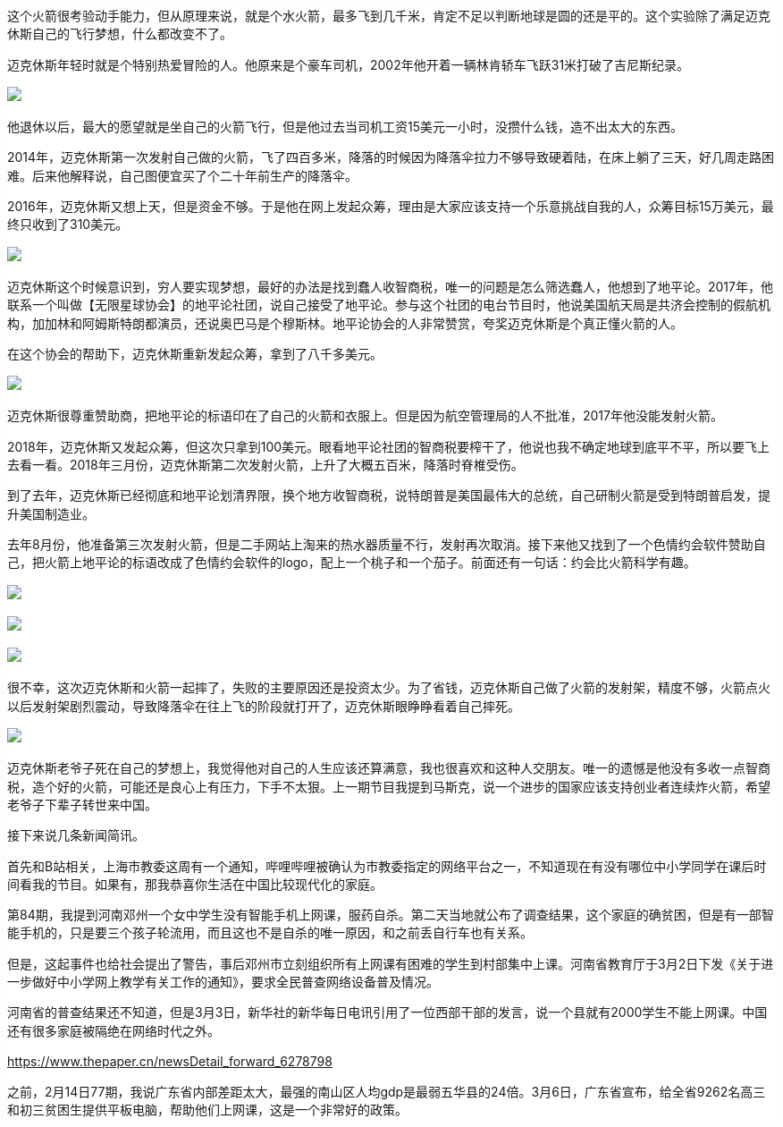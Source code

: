 这个火箭很考验动手能力，但从原理来说，就是个水火箭，最多飞到几千米，肯定不足以判断地球是圆的还是平的。这个实验除了满足迈克休斯自己的飞行梦想，什么都改变不了。

迈克休斯年轻时就是个特别热爱冒险的人。他原来是个豪车司机，2002年他开着一辆林肯轿车飞跃31米打破了吉尼斯纪录。

![](https://img.bedtime.news/2023/01/27/63d34185d0e7a.png)

他退休以后，最大的愿望就是坐自己的火箭飞行，但是他过去当司机工资15美元一小时，没攒什么钱，造不出太大的东西。

2014年，迈克休斯第一次发射自己做的火箭，飞了四百多米，降落的时候因为降落伞拉力不够导致硬着陆，在床上躺了三天，好几周走路困难。后来他解释说，自己图便宜买了个二十年前生产的降落伞。

2016年，迈克休斯又想上天，但是资金不够。于是他在网上发起众筹，理由是大家应该支持一个乐意挑战自我的人，众筹目标15万美元，最终只收到了310美元。

![](https://img.bedtime.news/2023/01/27/63d34188519f5.png)

迈克休斯这个时候意识到，穷人要实现梦想，最好的办法是找到蠢人收智商税，唯一的问题是怎么筛选蠢人，他想到了地平论。2017年，他联系一个叫做【无限星球协会】的地平论社团，说自己接受了地平论。参与这个社团的电台节目时，他说美国航天局是共济会控制的假航机构，加加林和阿姆斯特朗都演员，还说奥巴马是个穆斯林。地平论协会的人非常赞赏，夸奖迈克休斯是个真正懂火箭的人。

在这个协会的帮助下，迈克休斯重新发起众筹，拿到了八千多美元。

![](https://img.bedtime.news/2023/01/27/63d3418b12ab3.png)

迈克休斯很尊重赞助商，把地平论的标语印在了自己的火箭和衣服上。但是因为航空管理局的人不批准，2017年他没能发射火箭。

2018年，迈克休斯又发起众筹，但这次只拿到100美元。眼看地平论社团的智商税要榨干了，他说也我不确定地球到底平不平，所以要飞上去看一看。2018年三月份，迈克休斯第二次发射火箭，上升了大概五百米，降落时脊椎受伤。

到了去年，迈克休斯已经彻底和地平论划清界限，换个地方收智商税，说特朗普是美国最伟大的总统，自己研制火箭是受到特朗普启发，提升美国制造业。

去年8月份，他准备第三次发射火箭，但是二手网站上淘来的热水器质量不行，发射再次取消。接下来他又找到了一个色情约会软件赞助自己，把火箭上地平论的标语改成了色情约会软件的logo，配上一个桃子和一个茄子。前面还有一句话：约会比火箭科学有趣。

![](https://img.bedtime.news/2023/01/27/63d3418dc851c.png)

![](https://img.bedtime.news/2023/01/27/63d34190b4fb8.png)

![](https://img.bedtime.news/2023/01/27/63d34193b1c12.png)

很不幸，这次迈克休斯和火箭一起摔了，失败的主要原因还是投资太少。为了省钱，迈克休斯自己做了火箭的发射架，精度不够，火箭点火以后发射架剧烈震动，导致降落伞在往上飞的阶段就打开了，迈克休斯眼睁睁看着自己摔死。

![](https://img.bedtime.news/2023/01/27/63d3419645621.png)

迈克休斯老爷子死在自己的梦想上，我觉得他对自己的人生应该还算满意，我也很喜欢和这种人交朋友。唯一的遗憾是他没有多收一点智商税，造个好的火箭，可能还是良心上有压力，下手不太狠。上一期节目我提到马斯克，说一个进步的国家应该支持创业者连续炸火箭，希望老爷子下辈子转世来中国。

接下来说几条新闻简讯。

首先和B站相关，上海市教委这周有一个通知，哔哩哔哩被确认为市教委指定的网络平台之一，不知道现在有没有哪位中小学同学在课后时间看我的节目。如果有，那我恭喜你生活在中国比较现代化的家庭。

第84期，我提到河南邓州一个女中学生没有智能手机上网课，服药自杀。第二天当地就公布了调查结果，这个家庭的确贫困，但是有一部智能手机的，只是要三个孩子轮流用，而且这也不是自杀的唯一原因，和之前丢自行车也有关系。

但是，这起事件也给社会提出了警告，事后邓州市立刻组织所有上网课有困难的学生到村部集中上课。河南省教育厅于3月2日下发《关于进一步做好中小学网上教学有关工作的通知》，要求全民普查网络设备普及情况。

河南省的普查结果还不知道，但是3月3日，新华社的新华每日电讯引用了一位西部干部的发言，说一个县就有2000学生不能上网课。中国还有很多家庭被隔绝在网络时代之外。

<https://www.thepaper.cn/newsDetail_forward_6278798>

之前，2月14日77期，我说广东省内部差距太大，最强的南山区人均gdp是最弱五华县的24倍。3月6日，广东省宣布，给全省9262名高三和初三贫困生提供平板电脑，帮助他们上网课，这是一个非常好的政策。
